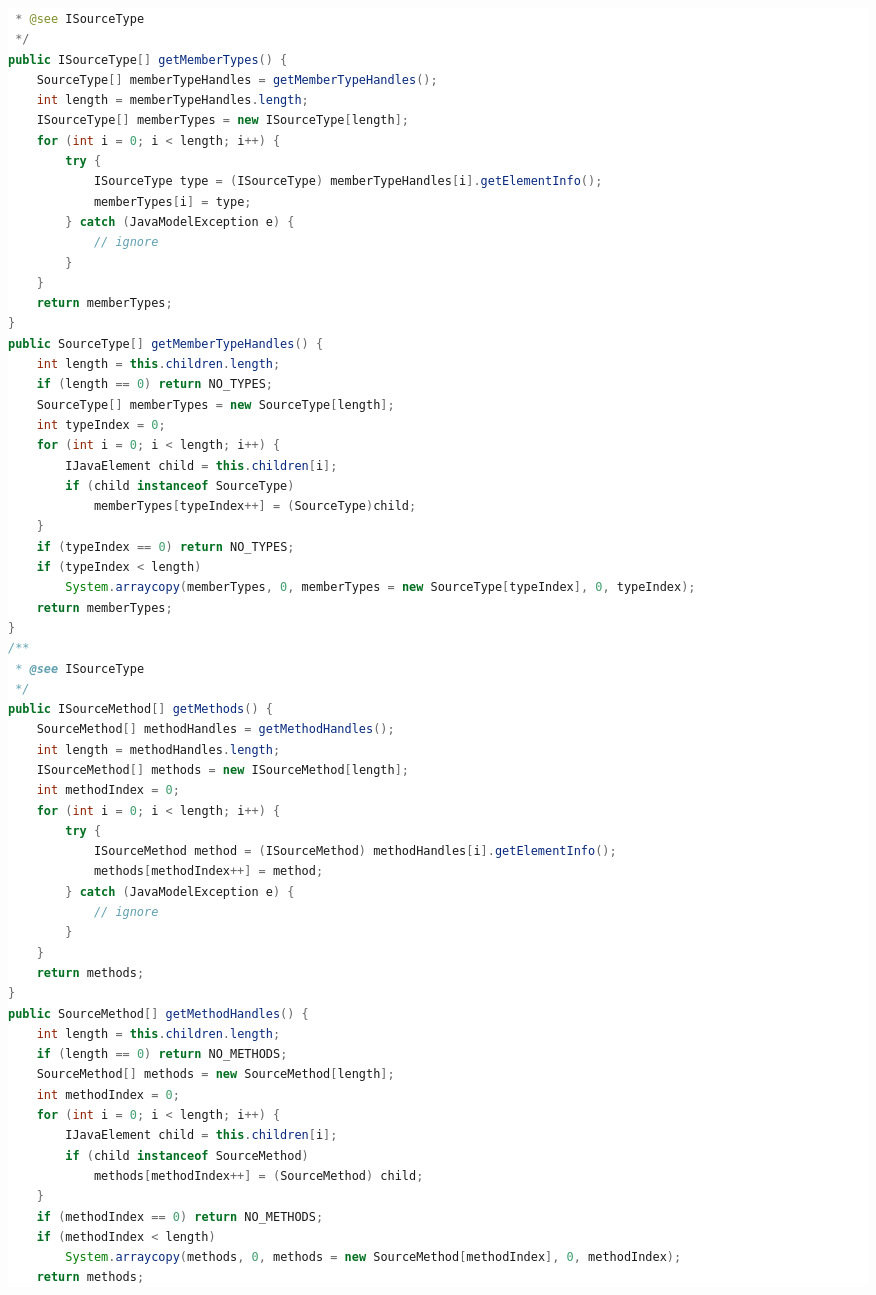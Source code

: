 ```java
 * @see ISourceType
 */
public ISourceType[] getMemberTypes() {
	SourceType[] memberTypeHandles = getMemberTypeHandles();
	int length = memberTypeHandles.length;
	ISourceType[] memberTypes = new ISourceType[length];
	for (int i = 0; i < length; i++) {
		try {
			ISourceType type = (ISourceType) memberTypeHandles[i].getElementInfo();
			memberTypes[i] = type;
		} catch (JavaModelException e) {
			// ignore
		}
	}
	return memberTypes;
}
public SourceType[] getMemberTypeHandles() {
	int length = this.children.length;
	if (length == 0) return NO_TYPES;
	SourceType[] memberTypes = new SourceType[length];
	int typeIndex = 0;
	for (int i = 0; i < length; i++) {
		IJavaElement child = this.children[i];
		if (child instanceof SourceType)
			memberTypes[typeIndex++] = (SourceType)child;
	}
	if (typeIndex == 0) return NO_TYPES;
	if (typeIndex < length)
		System.arraycopy(memberTypes, 0, memberTypes = new SourceType[typeIndex], 0, typeIndex);
	return memberTypes;
}
/**
 * @see ISourceType
 */
public ISourceMethod[] getMethods() {
	SourceMethod[] methodHandles = getMethodHandles();
	int length = methodHandles.length;
	ISourceMethod[] methods = new ISourceMethod[length];
	int methodIndex = 0;
	for (int i = 0; i < length; i++) {
		try {
			ISourceMethod method = (ISourceMethod) methodHandles[i].getElementInfo();
			methods[methodIndex++] = method;
		} catch (JavaModelException e) {
			// ignore
		}
	}
	return methods;
}
public SourceMethod[] getMethodHandles() {
	int length = this.children.length;
	if (length == 0) return NO_METHODS;
	SourceMethod[] methods = new SourceMethod[length];
	int methodIndex = 0;
	for (int i = 0; i < length; i++) {
		IJavaElement child = this.children[i];
		if (child instanceof SourceMethod)
			methods[methodIndex++] = (SourceMethod) child;
	}
	if (methodIndex == 0) return NO_METHODS;
	if (methodIndex < length)
		System.arraycopy(methods, 0, methods = new SourceMethod[methodIndex], 0, methodIndex);
	return methods;
```